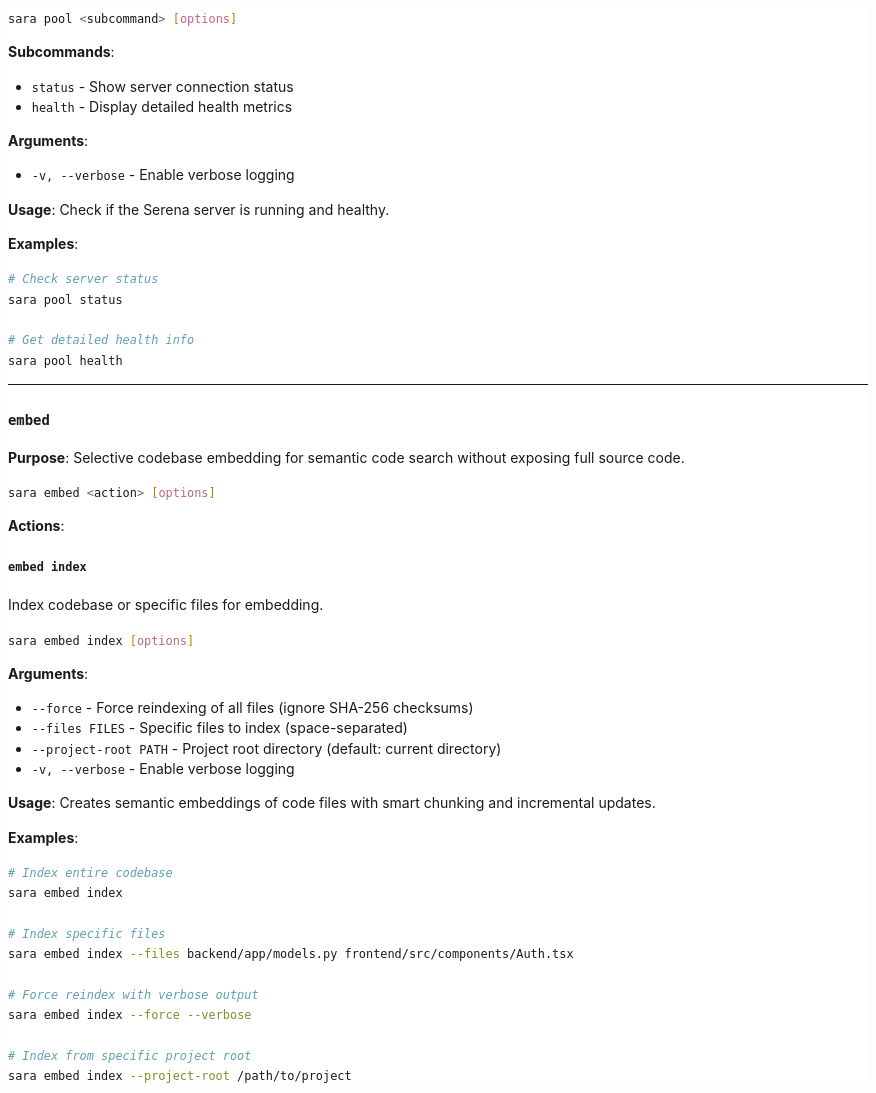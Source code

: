 ```bash
sara pool <subcommand> [options]
```

**Subcommands**:

- `status` - Show server connection status
- `health` - Display detailed health metrics

**Arguments**:

- `-v, --verbose` - Enable verbose logging

**Usage**: Check if the Serena server is running and healthy.

**Examples**:

```bash
# Check server status
sara pool status

# Get detailed health info
sara pool health
```

---

### `embed`

**Purpose**: Selective codebase embedding for semantic code search without exposing full source code.

```bash
sara embed <action> [options]
```

**Actions**:

#### `embed index`

Index codebase or specific files for embedding.

```bash
sara embed index [options]
```

**Arguments**:

- `--force` - Force reindexing of all files (ignore SHA-256 checksums)
- `--files FILES` - Specific files to index (space-separated)
- `--project-root PATH` - Project root directory (default: current directory)
- `-v, --verbose` - Enable verbose logging

**Usage**: Creates semantic embeddings of code files with smart chunking and incremental updates.

**Examples**:

```bash
# Index entire codebase
sara embed index

# Index specific files
sara embed index --files backend/app/models.py frontend/src/components/Auth.tsx

# Force reindex with verbose output
sara embed index --force --verbose

# Index from specific project root
sara embed index --project-root /path/to/project
```
